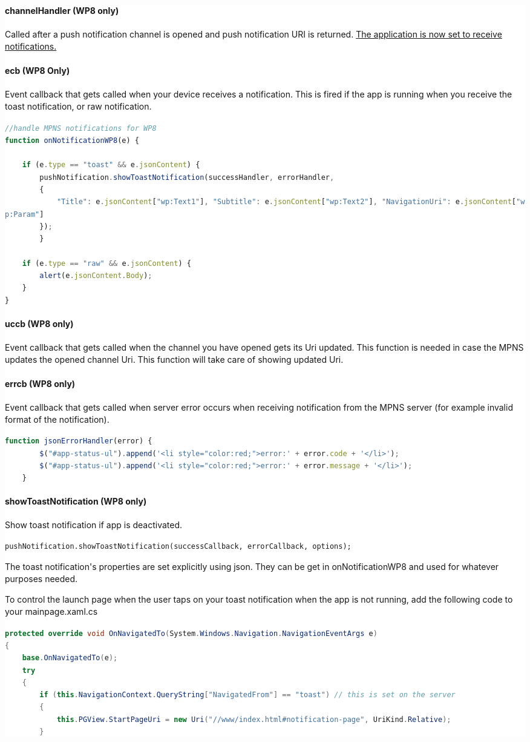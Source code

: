 #### channelHandler (WP8 only)
Called after a push notification channel is opened and push notification URI is returned. [The application is now set to receive notifications.](http://msdn.microsoft.com/en-us/library/windowsphone/develop/hh202940(v=vs.105).aspx)


#### ecb (WP8 Only)
Event callback that gets called when your device receives a notification. This is fired if the app is running when you receive the toast notification, or raw notification.

```js
//handle MPNS notifications for WP8
function onNotificationWP8(e) {

	if (e.type == "toast" && e.jsonContent) {
		pushNotification.showToastNotification(successHandler, errorHandler,
		{
			"Title": e.jsonContent["wp:Text1"], "Subtitle": e.jsonContent["wp:Text2"], "NavigationUri": e.jsonContent["wp:Param"]
		});
		}

	if (e.type == "raw" && e.jsonContent) {
		alert(e.jsonContent.Body);
	}
}
```

#### uccb (WP8 only)
Event callback that gets called when the channel you have opened gets its Uri updated. This function is needed in case the MPNS updates the opened channel Uri. This function will take care of showing updated Uri.


#### errcb (WP8 only)
Event callback that gets called when server error occurs when receiving notification from the MPNS server (for example invalid format of the notification).

```js
function jsonErrorHandler(error) {
		$("#app-status-ul").append('<li style="color:red;">error:' + error.code + '</li>');
		$("#app-status-ul").append('<li style="color:red;">error:' + error.message + '</li>');
	}
```

#### showToastNotification (WP8 only)
Show toast notification if app is deactivated.

    pushNotification.showToastNotification(successCallback, errorCallback, options);

The toast notification's properties are set explicitly using json. They can be get in onNotificationWP8 and used for whatever purposes needed.


To control the launch page when the user taps on your toast notification when the app is not running, add the following code to your mainpage.xaml.cs
```cs
protected override void OnNavigatedTo(System.Windows.Navigation.NavigationEventArgs e)
{
    base.OnNavigatedTo(e);
    try
    {
        if (this.NavigationContext.QueryString["NavigatedFrom"] == "toast") // this is set on the server
        {
            this.PGView.StartPageUri = new Uri("//www/index.html#notification-page", UriKind.Relative);
        }
```